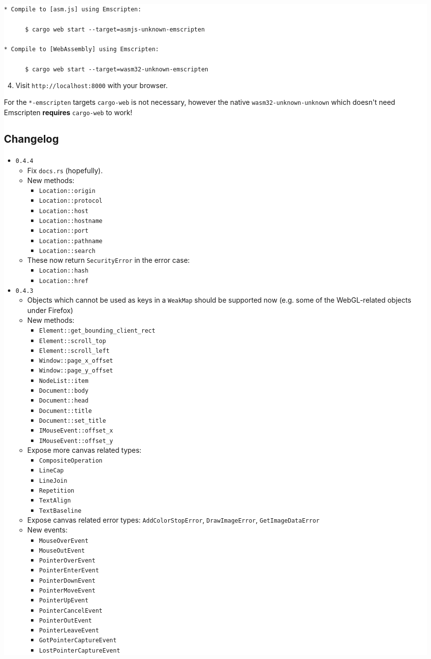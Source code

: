     * Compile to [asm.js] using Emscripten:

          $ cargo web start --target=asmjs-unknown-emscripten

    * Compile to [WebAssembly] using Emscripten:

          $ cargo web start --target=wasm32-unknown-emscripten

4. Visit `http://localhost:8000` with your browser.

For the `*-emscripten` targets `cargo-web` is not necessary, however
the native `wasm32-unknown-unknown` which doesn't need Emscripten
**requires** `cargo-web` to work!

[cargo-web]: https://github.com/koute/cargo-web
[asm.js]: https://en.wikipedia.org/wiki/Asm.js
[WebAssembly]: https://en.wikipedia.org/wiki/WebAssembly

## Changelog
   * `0.4.4`
      * Fix `docs.rs` (hopefully).
      * New methods:
         * `Location::origin`
         * `Location::protocol`
         * `Location::host`
         * `Location::hostname`
         * `Location::port`
         * `Location::pathname`
         * `Location::search`
      * These now return `SecurityError` in the error case:
         * `Location::hash`
         * `Location::href`
   * `0.4.3`
      * Objects which cannot be used as keys in a `WeakMap`
        should be supported now (e.g. some of the WebGL-related objects under Firefox)
      * New methods:
         * `Element::get_bounding_client_rect`
         * `Element::scroll_top`
         * `Element::scroll_left`
         * `Window::page_x_offset`
         * `Window::page_y_offset`
         * `NodeList::item`
         * `Document::body`
         * `Document::head`
         * `Document::title`
         * `Document::set_title`
         * `IMouseEvent::offset_x`
         * `IMouseEvent::offset_y`
      * Expose more canvas related types:
         * `CompositeOperation`
         * `LineCap`
         * `LineJoin`
         * `Repetition`
         * `TextAlign`
         * `TextBaseline`
      * Expose canvas related error types: `AddColorStopError`, `DrawImageError`, `GetImageDataError`
      * New events:
         * `MouseOverEvent`
         * `MouseOutEvent`
         * `PointerOverEvent`
         * `PointerEnterEvent`
         * `PointerDownEvent`
         * `PointerMoveEvent`
         * `PointerUpEvent`
         * `PointerCancelEvent`
         * `PointerOutEvent`
         * `PointerLeaveEvent`
         * `GotPointerCaptureEvent`
         * `LostPointerCaptureEvent`

[serde]: https://serde.rs/
[Parcel]: https://parceljs.org/
[experimental Parcel plugin]: https://github.com/koute/parcel-plugin-cargo-web
[alert]: https://developer.mozilla.org/en-US/docs/Web/API/Window/alert
[TodoMVC]: http://todomvc.com/
[`pinky-web`]: https://github.com/koute/pinky/tree/master/pinky-web
[Mozilla Developer Network]: https://developer.mozilla.org/en-US/
[CC-BY-SA, version 2.5]: https://developer.mozilla.org/en-US/docs/MDN/About#Copyrights_and_licenses